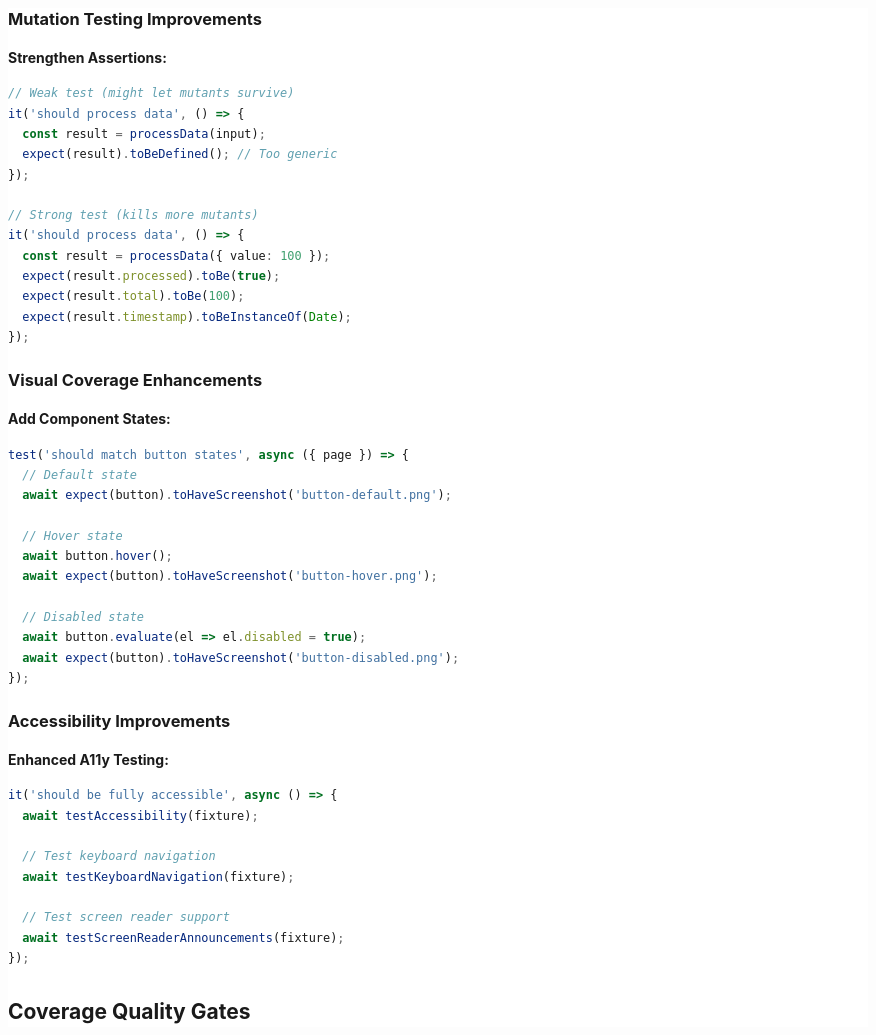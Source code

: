 ### Mutation Testing Improvements

**Strengthen Assertions:**
```typescript
// Weak test (might let mutants survive)
it('should process data', () => {
  const result = processData(input);
  expect(result).toBeDefined(); // Too generic
});

// Strong test (kills more mutants)
it('should process data', () => {
  const result = processData({ value: 100 });
  expect(result.processed).toBe(true);
  expect(result.total).toBe(100);
  expect(result.timestamp).toBeInstanceOf(Date);
});
```

### Visual Coverage Enhancements

**Add Component States:**
```typescript
test('should match button states', async ({ page }) => {
  // Default state
  await expect(button).toHaveScreenshot('button-default.png');
  
  // Hover state  
  await button.hover();
  await expect(button).toHaveScreenshot('button-hover.png');
  
  // Disabled state
  await button.evaluate(el => el.disabled = true);
  await expect(button).toHaveScreenshot('button-disabled.png');
});
```

### Accessibility Improvements

**Enhanced A11y Testing:**
```typescript
it('should be fully accessible', async () => {
  await testAccessibility(fixture);
  
  // Test keyboard navigation
  await testKeyboardNavigation(fixture);
  
  // Test screen reader support
  await testScreenReaderAnnouncements(fixture);
});
```

## Coverage Quality Gates
